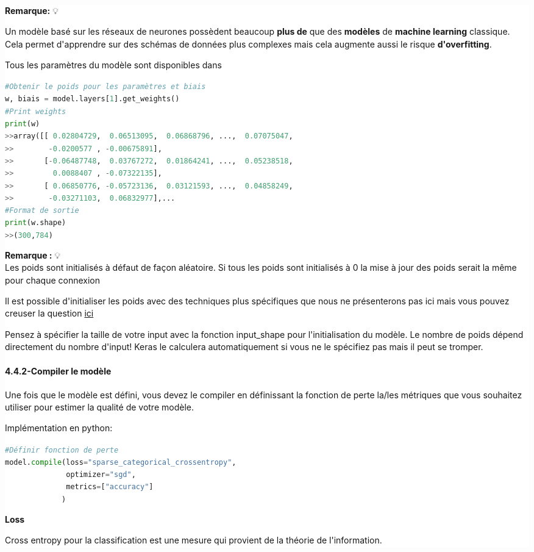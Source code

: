 ```python 
```

**Remarque:** 💡

Un modèle basé sur les réseaux de neurones possèdent beaucoup **plus de** que des **modèles** de **machine learning** classique.<br>
Cela permet d'apprendre sur des schémas de données plus complexes mais cela augmente aussi le risque **d'overfitting**.<br>

Tous les paramètres du modèle sont disponibles dans 

```python
#Obtenir le poids pour les paramètres et biais
w, biais = model.layers[1].get_weights()
#Print weights
print(w)
>>array([[ 0.02804729,  0.06513095,  0.06868796, ...,  0.07075047,
>>        -0.0200577 , -0.00675891],
>>       [-0.06487748,  0.03767272,  0.01864241, ...,  0.05238518,
>>         0.0088407 , -0.07322135],
>>       [ 0.06850776, -0.05723136,  0.03121593, ...,  0.04858249,
>>        -0.03271103,  0.06832977],...
#Format de sortie
print(w.shape)
>>(300,784)
```


**Remarque :** 💡<br>
Les poids sont initialisés à défaut de façon aléatoire. Si tous les poids sont initialisés à 0 la mise à jour des poids serait la même pour chaque connexion<br>

Il est possible d'initialiser les poids avec des techniques plus spécifiques que nous ne présenterons pas ici mais vous pouvez creuser la question [ici](https://keras.io/api/layers/initializers/)

Pensez à spécifier la taille de votre input avec la fonction input_shape pour l'initialisation du modèle. Le nombre de poids dépend directement du nombre d'input! Keras le calculera automatiquement si vous ne le spécifiez pas mais il peut se tromper. 

#### 4.4.2-Compiler le modèle

Une fois que le modèle est défini, vous devez le compiler en définissant la fonction de perte la/les métriques que vous souhaitez utiliser pour estimer la qualité de votre modèle.

Implémentation en python:

```python
#Définir fonction de perte
model.compile(loss="sparse_categorical_crossentropy",
              optimizer="sgd",
              metrics=["accuracy"]
             )
```

**Loss**

Cross entropy pour la classification est une mesure qui provient de la théorie de l'information.
